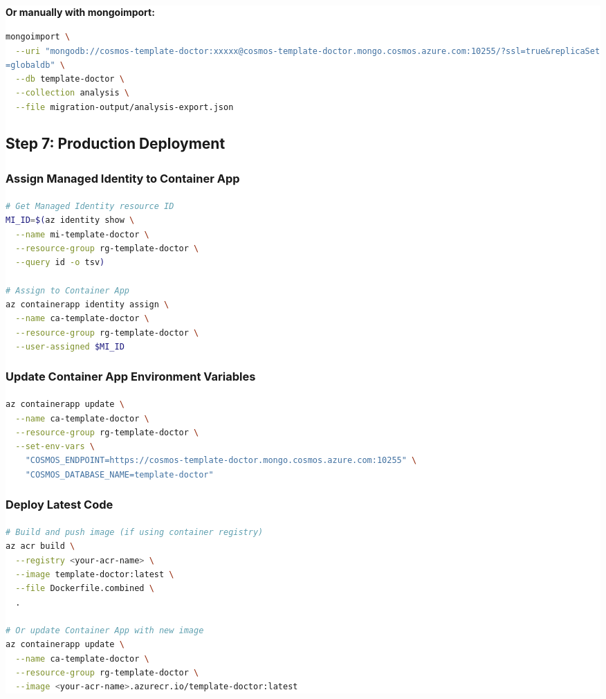 **Or manually with mongoimport:**
```bash
mongoimport \
  --uri "mongodb://cosmos-template-doctor:xxxxx@cosmos-template-doctor.mongo.cosmos.azure.com:10255/?ssl=true&replicaSet=globaldb" \
  --db template-doctor \
  --collection analysis \
  --file migration-output/analysis-export.json
```

## Step 7: Production Deployment

### Assign Managed Identity to Container App

```bash
# Get Managed Identity resource ID
MI_ID=$(az identity show \
  --name mi-template-doctor \
  --resource-group rg-template-doctor \
  --query id -o tsv)

# Assign to Container App
az containerapp identity assign \
  --name ca-template-doctor \
  --resource-group rg-template-doctor \
  --user-assigned $MI_ID
```

### Update Container App Environment Variables

```bash
az containerapp update \
  --name ca-template-doctor \
  --resource-group rg-template-doctor \
  --set-env-vars \
    "COSMOS_ENDPOINT=https://cosmos-template-doctor.mongo.cosmos.azure.com:10255" \
    "COSMOS_DATABASE_NAME=template-doctor"
```

### Deploy Latest Code

```bash
# Build and push image (if using container registry)
az acr build \
  --registry <your-acr-name> \
  --image template-doctor:latest \
  --file Dockerfile.combined \
  .

# Or update Container App with new image
az containerapp update \
  --name ca-template-doctor \
  --resource-group rg-template-doctor \
  --image <your-acr-name>.azurecr.io/template-doctor:latest
```
